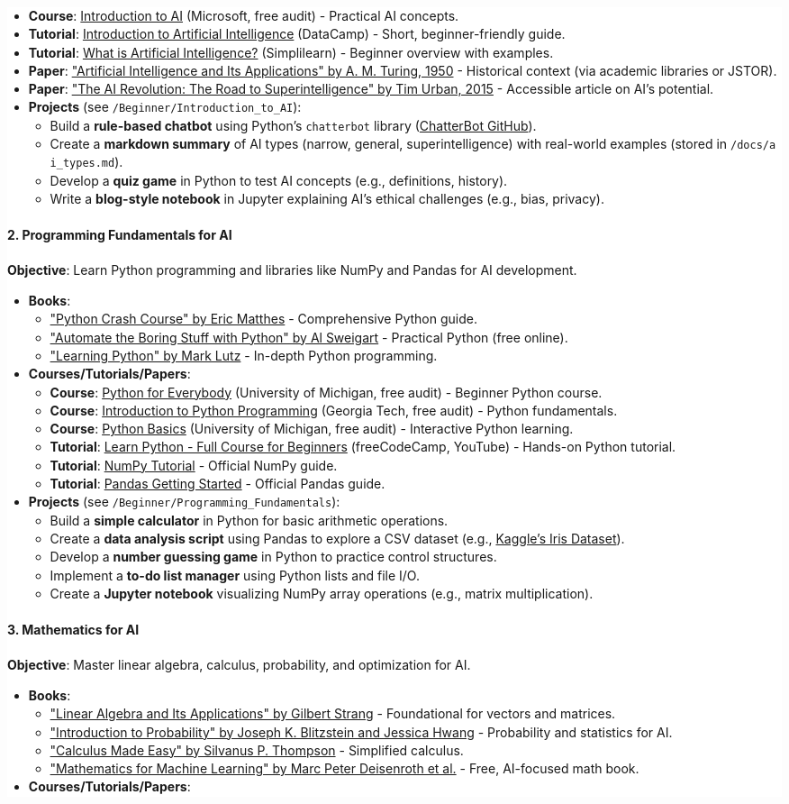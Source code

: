   - **Course**: [Introduction to AI](https://www.edx.org/course/introduction-to-artificial-intelligence-ai) (Microsoft, free audit) - Practical AI concepts.
  - **Tutorial**: [Introduction to Artificial Intelligence](https://www.datacamp.com/tutorial/artificial-intelligence-introduction) (DataCamp) - Short, beginner-friendly guide.
  - **Tutorial**: [What is Artificial Intelligence?](https://www.simplilearn.com/tutorials/artificial-intelligence-tutorial/what-is-artificial-intelligence) (Simplilearn) - Beginner overview with examples.
  - **Paper**: ["Artificial Intelligence and Its Applications" by A. M. Turing, 1950](https://academic.oup.com/mind/article/LIX/236/433/986238) - Historical context (via academic libraries or JSTOR).
  - **Paper**: ["The AI Revolution: The Road to Superintelligence" by Tim Urban, 2015](https://waitbutwhy.com/2015/01/artificial-intelligence-revolution-1.html) - Accessible article on AI’s potential.
- **Projects** (see `/Beginner/Introduction_to_AI`):
  - Build a **rule-based chatbot** using Python’s `chatterbot` library ([ChatterBot GitHub](https://github.com/gunthercox/ChatterBot)).
  - Create a **markdown summary** of AI types (narrow, general, superintelligence) with real-world examples (stored in `/docs/ai_types.md`).
  - Develop a **quiz game** in Python to test AI concepts (e.g., definitions, history).
  - Write a **blog-style notebook** in Jupyter explaining AI’s ethical challenges (e.g., bias, privacy).

#### 2. Programming Fundamentals for AI
**Objective**: Learn Python programming and libraries like NumPy and Pandas for AI development.
- **Books**:
  - ["Python Crash Course" by Eric Matthes](https://www.amazon.com/Python-Crash-Course-Eric-Matthes/dp/1593279280) - Comprehensive Python guide.
  - ["Automate the Boring Stuff with Python" by Al Sweigart](https://automatetheboringstuff.com/) - Practical Python (free online).
  - ["Learning Python" by Mark Lutz](https://www.amazon.com/Learning-Python-5th-Mark-Lutz/dp/1449355730) - In-depth Python programming.
- **Courses/Tutorials/Papers**:
  - **Course**: [Python for Everybody](https://www.coursera.org/specializations/python) (University of Michigan, free audit) - Beginner Python course.
  - **Course**: [Introduction to Python Programming](https://www.edx.org/course/introduction-to-python-programming) (Georgia Tech, free audit) - Python fundamentals.
  - **Course**: [Python Basics](https://www.coursera.org/learn/python-basics) (University of Michigan, free audit) - Interactive Python learning.
  - **Tutorial**: [Learn Python - Full Course for Beginners](https://www.youtube.com/watch?v=rfscVS0vtbw) (freeCodeCamp, YouTube) - Hands-on Python tutorial.
  - **Tutorial**: [NumPy Tutorial](https://numpy.org/doc/stable/user/absolute_beginners.html) - Official NumPy guide.
  - **Tutorial**: [Pandas Getting Started](https://pandas.pydata.org/docs/getting_started/index.html) - Official Pandas guide.
- **Projects** (see `/Beginner/Programming_Fundamentals`):
  - Build a **simple calculator** in Python for basic arithmetic operations.
  - Create a **data analysis script** using Pandas to explore a CSV dataset (e.g., [Kaggle’s Iris Dataset](https://www.kaggle.com/datasets/uciml/iris)).
  - Develop a **number guessing game** in Python to practice control structures.
  - Implement a **to-do list manager** using Python lists and file I/O.
  - Create a **Jupyter notebook** visualizing NumPy array operations (e.g., matrix multiplication).

#### 3. Mathematics for AI
**Objective**: Master linear algebra, calculus, probability, and optimization for AI.
- **Books**:
  - ["Linear Algebra and Its Applications" by Gilbert Strang](https://www.amazon.com/Linear-Algebra-Its-Applications-5th/dp/032198238X) - Foundational for vectors and matrices.
  - ["Introduction to Probability" by Joseph K. Blitzstein and Jessica Hwang](https://www.amazon.com/Introduction-Probability-Chapman-Statistical-Science/dp/1466575573) - Probability and statistics for AI.
  - ["Calculus Made Easy" by Silvanus P. Thompson](https://www.amazon.com/Calculus-Made-Easy-Silvanus-Thompson/dp/0312185480) - Simplified calculus.
  - ["Mathematics for Machine Learning" by Marc Peter Deisenroth et al.](https://mml-book.github.io/) - Free, AI-focused math book.
- **Courses/Tutorials/Papers**: